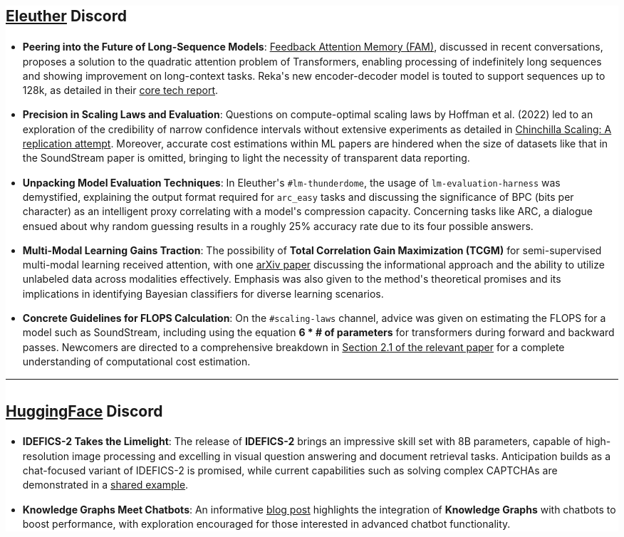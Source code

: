 ## [Eleuther](https://discord.com/channels/729741769192767510) Discord

- **Peering into the Future of Long-Sequence Models**: [Feedback Attention Memory (FAM)](http://arxiv.org/abs/2404.09173), discussed in recent conversations, proposes a solution to the quadratic attention problem of Transformers, enabling processing of indefinitely long sequences and showing improvement on long-context tasks. Reka's new encoder-decoder model is touted to support sequences up to 128k, as detailed in their [core tech report](https://publications.reka.ai/reka-core-tech-report.pdf).

- **Precision in Scaling Laws and Evaluation**: Questions on compute-optimal scaling laws by Hoffman et al. (2022) led to an exploration of the credibility of narrow confidence intervals without extensive experiments as detailed in [Chinchilla Scaling: A replication attempt](https://arxiv.org/abs/2404.10102). Moreover, accurate cost estimations within ML papers are hindered when the size of datasets like that in the SoundStream paper is omitted, bringing to light the necessity of transparent data reporting.

- **Unpacking Model Evaluation Techniques**: In Eleuther's `#lm-thunderdome`, the usage of `lm-evaluation-harness` was demystified, explaining the output format required for `arc_easy` tasks and discussing the significance of BPC (bits per character) as an intelligent proxy correlating with a model's compression capacity. Concerning tasks like ARC, a dialogue ensued about why random guessing results in a roughly 25% accuracy rate due to its four possible answers.

- **Multi-Modal Learning Gains Traction**: The possibility of **Total Correlation Gain Maximization (TCGM)** for semi-supervised multi-modal learning received attention, with one [arXiv paper](https://arxiv.org/abs/2302.12247) discussing the informational approach and the ability to utilize unlabeled data across modalities effectively. Emphasis was also given to the method's theoretical promises and its implications in identifying Bayesian classifiers for diverse learning scenarios.

- **Concrete Guidelines for FLOPS Calculation**: On the `#scaling-laws` channel, advice was given on estimating the FLOPS for a model such as SoundStream, including using the equation **6 * # of parameters** for transformers during forward and backward passes. Newcomers are directed to a comprehensive breakdown in [Section 2.1 of the relevant paper](https://arxiv.org/abs/2001.08361) for a complete understanding of computational cost estimation.



---



## [HuggingFace](https://discord.com/channels/879548962464493619) Discord

- **IDEFICS-2 Takes the Limelight**: The release of **IDEFICS-2** brings an impressive skill set with 8B parameters, capable of high-resolution image processing and excelling in visual question answering and document retrieval tasks. Anticipation builds as a chat-focused variant of IDEFICS-2 is promised, while current capabilities such as solving complex CAPTCHAs are demonstrated in a [shared example](https://x.com/lunarflu1/status/1780228654397599904).

- **Knowledge Graphs Meet Chatbots**: An informative [blog post](https://mlabonne.github.io/blog/posts/Article_Improve_ChatGPT_with_Knowledge_Graphs.html) highlights the integration of **Knowledge Graphs** with chatbots to boost performance, with exploration encouraged for those interested in advanced chatbot functionality.
